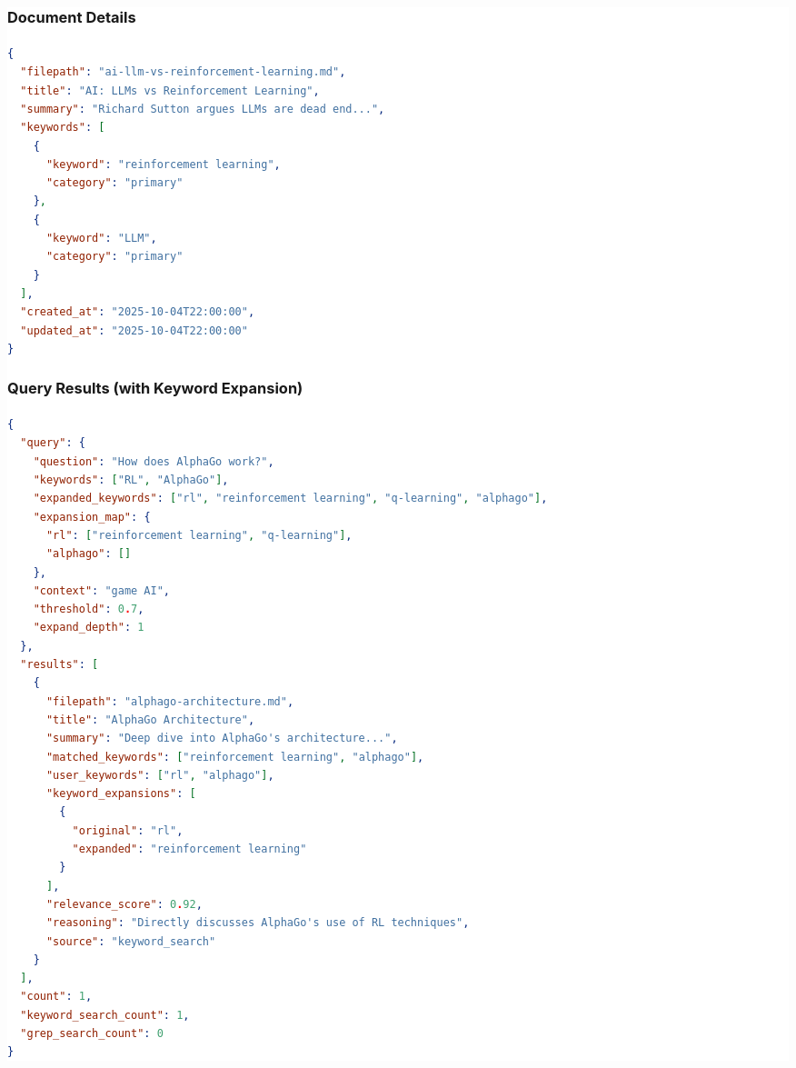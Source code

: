### Document Details

```json
{
  "filepath": "ai-llm-vs-reinforcement-learning.md",
  "title": "AI: LLMs vs Reinforcement Learning",
  "summary": "Richard Sutton argues LLMs are dead end...",
  "keywords": [
    {
      "keyword": "reinforcement learning",
      "category": "primary"
    },
    {
      "keyword": "LLM",
      "category": "primary"
    }
  ],
  "created_at": "2025-10-04T22:00:00",
  "updated_at": "2025-10-04T22:00:00"
}
```

### Query Results (with Keyword Expansion)

```json
{
  "query": {
    "question": "How does AlphaGo work?",
    "keywords": ["RL", "AlphaGo"],
    "expanded_keywords": ["rl", "reinforcement learning", "q-learning", "alphago"],
    "expansion_map": {
      "rl": ["reinforcement learning", "q-learning"],
      "alphago": []
    },
    "context": "game AI",
    "threshold": 0.7,
    "expand_depth": 1
  },
  "results": [
    {
      "filepath": "alphago-architecture.md",
      "title": "AlphaGo Architecture",
      "summary": "Deep dive into AlphaGo's architecture...",
      "matched_keywords": ["reinforcement learning", "alphago"],
      "user_keywords": ["rl", "alphago"],
      "keyword_expansions": [
        {
          "original": "rl",
          "expanded": "reinforcement learning"
        }
      ],
      "relevance_score": 0.92,
      "reasoning": "Directly discusses AlphaGo's use of RL techniques",
      "source": "keyword_search"
    }
  ],
  "count": 1,
  "keyword_search_count": 1,
  "grep_search_count": 0
}
```
